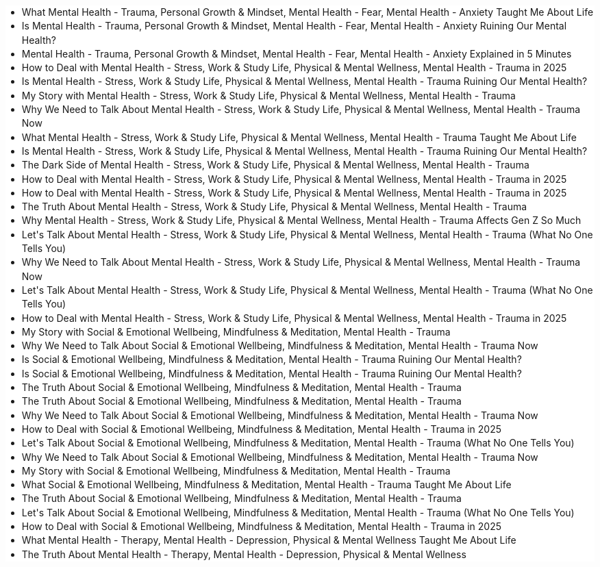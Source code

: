 - What Mental Health - Trauma, Personal Growth & Mindset, Mental Health - Fear, Mental Health - Anxiety Taught Me About Life
- Is Mental Health - Trauma, Personal Growth & Mindset, Mental Health - Fear, Mental Health - Anxiety Ruining Our Mental Health?
- Mental Health - Trauma, Personal Growth & Mindset, Mental Health - Fear, Mental Health - Anxiety Explained in 5 Minutes
- How to Deal with Mental Health - Stress, Work & Study Life, Physical & Mental Wellness, Mental Health - Trauma in 2025
- Is Mental Health - Stress, Work & Study Life, Physical & Mental Wellness, Mental Health - Trauma Ruining Our Mental Health?
- My Story with Mental Health - Stress, Work & Study Life, Physical & Mental Wellness, Mental Health - Trauma
- Why We Need to Talk About Mental Health - Stress, Work & Study Life, Physical & Mental Wellness, Mental Health - Trauma Now
- What Mental Health - Stress, Work & Study Life, Physical & Mental Wellness, Mental Health - Trauma Taught Me About Life
- Is Mental Health - Stress, Work & Study Life, Physical & Mental Wellness, Mental Health - Trauma Ruining Our Mental Health?
- The Dark Side of Mental Health - Stress, Work & Study Life, Physical & Mental Wellness, Mental Health - Trauma
- How to Deal with Mental Health - Stress, Work & Study Life, Physical & Mental Wellness, Mental Health - Trauma in 2025
- How to Deal with Mental Health - Stress, Work & Study Life, Physical & Mental Wellness, Mental Health - Trauma in 2025
- The Truth About Mental Health - Stress, Work & Study Life, Physical & Mental Wellness, Mental Health - Trauma
- Why Mental Health - Stress, Work & Study Life, Physical & Mental Wellness, Mental Health - Trauma Affects Gen Z So Much
- Let's Talk About Mental Health - Stress, Work & Study Life, Physical & Mental Wellness, Mental Health - Trauma (What No One Tells You)
- Why We Need to Talk About Mental Health - Stress, Work & Study Life, Physical & Mental Wellness, Mental Health - Trauma Now
- Let's Talk About Mental Health - Stress, Work & Study Life, Physical & Mental Wellness, Mental Health - Trauma (What No One Tells You)
- How to Deal with Mental Health - Stress, Work & Study Life, Physical & Mental Wellness, Mental Health - Trauma in 2025
- My Story with Social & Emotional Wellbeing, Mindfulness & Meditation, Mental Health - Trauma
- Why We Need to Talk About Social & Emotional Wellbeing, Mindfulness & Meditation, Mental Health - Trauma Now
- Is Social & Emotional Wellbeing, Mindfulness & Meditation, Mental Health - Trauma Ruining Our Mental Health?
- Is Social & Emotional Wellbeing, Mindfulness & Meditation, Mental Health - Trauma Ruining Our Mental Health?
- The Truth About Social & Emotional Wellbeing, Mindfulness & Meditation, Mental Health - Trauma
- The Truth About Social & Emotional Wellbeing, Mindfulness & Meditation, Mental Health - Trauma
- Why We Need to Talk About Social & Emotional Wellbeing, Mindfulness & Meditation, Mental Health - Trauma Now
- How to Deal with Social & Emotional Wellbeing, Mindfulness & Meditation, Mental Health - Trauma in 2025
- Let's Talk About Social & Emotional Wellbeing, Mindfulness & Meditation, Mental Health - Trauma (What No One Tells You)
- Why We Need to Talk About Social & Emotional Wellbeing, Mindfulness & Meditation, Mental Health - Trauma Now
- My Story with Social & Emotional Wellbeing, Mindfulness & Meditation, Mental Health - Trauma
- What Social & Emotional Wellbeing, Mindfulness & Meditation, Mental Health - Trauma Taught Me About Life
- The Truth About Social & Emotional Wellbeing, Mindfulness & Meditation, Mental Health - Trauma
- Let's Talk About Social & Emotional Wellbeing, Mindfulness & Meditation, Mental Health - Trauma (What No One Tells You)
- How to Deal with Social & Emotional Wellbeing, Mindfulness & Meditation, Mental Health - Trauma in 2025
- What Mental Health - Therapy, Mental Health - Depression, Physical & Mental Wellness Taught Me About Life
- The Truth About Mental Health - Therapy, Mental Health - Depression, Physical & Mental Wellness